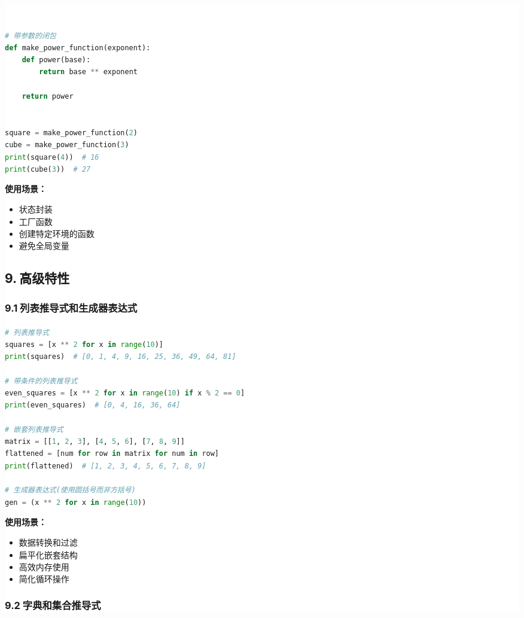 ```python


# 带参数的闭包
def make_power_function(exponent):
    def power(base):
        return base ** exponent

    return power


square = make_power_function(2)
cube = make_power_function(3)
print(square(4))  # 16
print(cube(3))  # 27
```

**使用场景：**

- 状态封装
- 工厂函数
- 创建特定环境的函数
- 避免全局变量

## 9. 高级特性

### 9.1 列表推导式和生成器表达式

```python
# 列表推导式
squares = [x ** 2 for x in range(10)]
print(squares)  # [0, 1, 4, 9, 16, 25, 36, 49, 64, 81]

# 带条件的列表推导式
even_squares = [x ** 2 for x in range(10) if x % 2 == 0]
print(even_squares)  # [0, 4, 16, 36, 64]

# 嵌套列表推导式
matrix = [[1, 2, 3], [4, 5, 6], [7, 8, 9]]
flattened = [num for row in matrix for num in row]
print(flattened)  # [1, 2, 3, 4, 5, 6, 7, 8, 9]

# 生成器表达式(使用圆括号而非方括号)
gen = (x ** 2 for x in range(10))
```

**使用场景：**

- 数据转换和过滤
- 扁平化嵌套结构
- 高效内存使用
- 简化循环操作

### 9.2 字典和集合推导式
